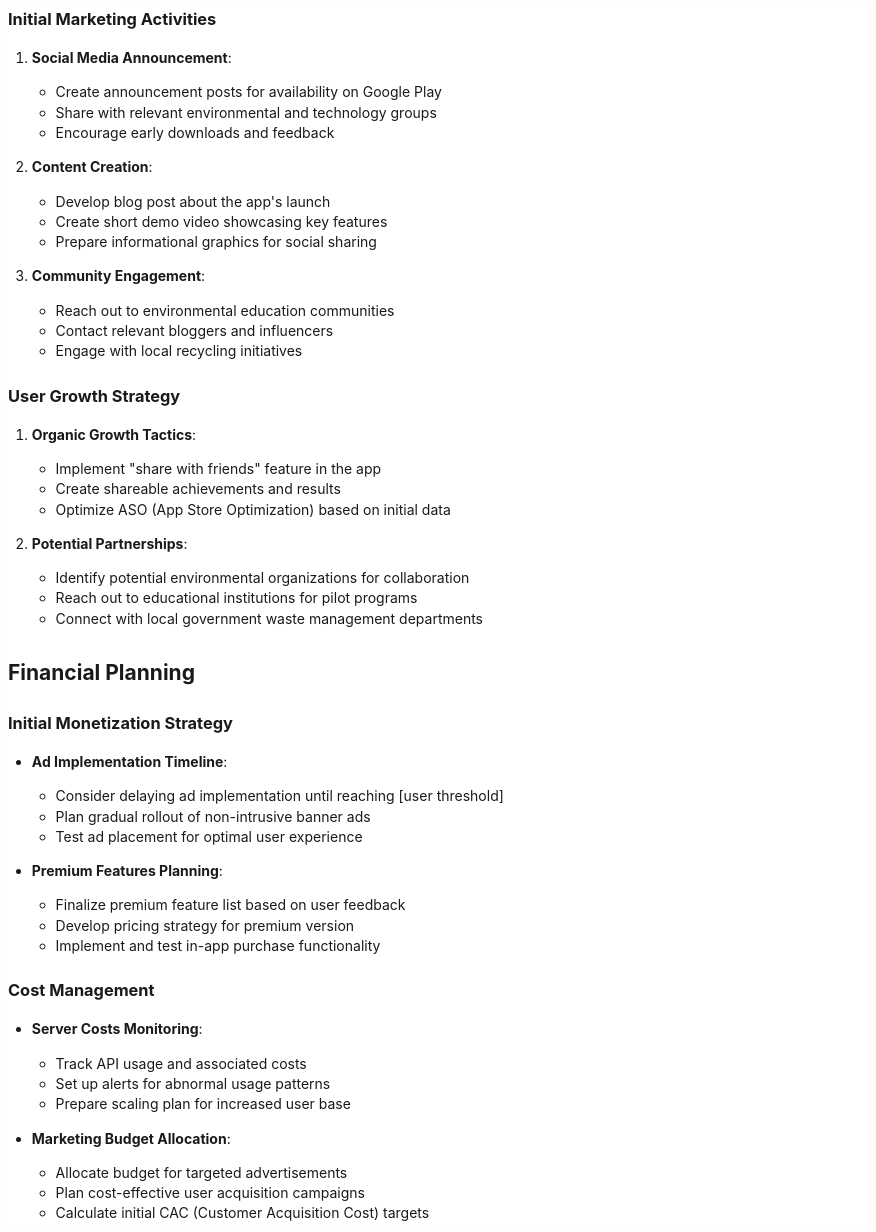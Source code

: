### Initial Marketing Activities

1. **Social Media Announcement**:
   - Create announcement posts for availability on Google Play
   - Share with relevant environmental and technology groups
   - Encourage early downloads and feedback

2. **Content Creation**:
   - Develop blog post about the app's launch
   - Create short demo video showcasing key features
   - Prepare informational graphics for social sharing

3. **Community Engagement**:
   - Reach out to environmental education communities
   - Contact relevant bloggers and influencers
   - Engage with local recycling initiatives

### User Growth Strategy

1. **Organic Growth Tactics**:
   - Implement "share with friends" feature in the app
   - Create shareable achievements and results
   - Optimize ASO (App Store Optimization) based on initial data

2. **Potential Partnerships**:
   - Identify potential environmental organizations for collaboration
   - Reach out to educational institutions for pilot programs
   - Connect with local government waste management departments

## Financial Planning

### Initial Monetization Strategy

- **Ad Implementation Timeline**:
  - Consider delaying ad implementation until reaching [user threshold]
  - Plan gradual rollout of non-intrusive banner ads
  - Test ad placement for optimal user experience

- **Premium Features Planning**:
  - Finalize premium feature list based on user feedback
  - Develop pricing strategy for premium version
  - Implement and test in-app purchase functionality

### Cost Management

- **Server Costs Monitoring**:
  - Track API usage and associated costs
  - Set up alerts for abnormal usage patterns
  - Prepare scaling plan for increased user base

- **Marketing Budget Allocation**:
  - Allocate budget for targeted advertisements
  - Plan cost-effective user acquisition campaigns
  - Calculate initial CAC (Customer Acquisition Cost) targets
